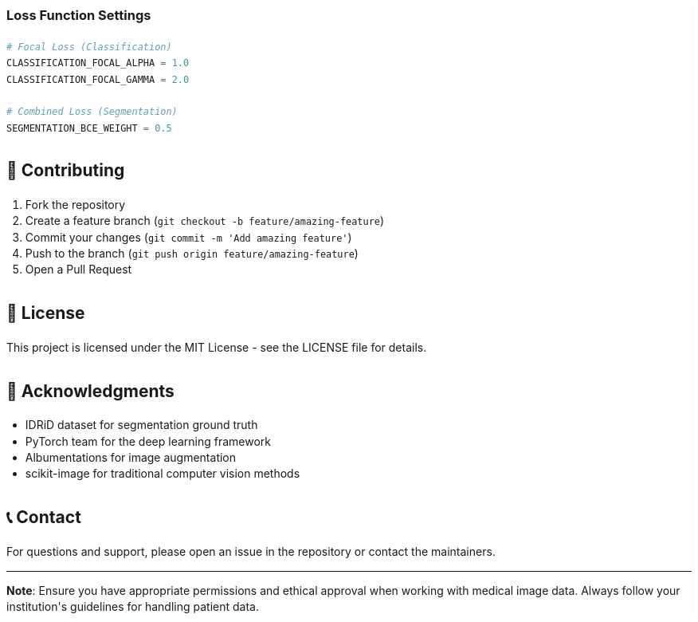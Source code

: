 ### Loss Function Settings
```python
# Focal Loss (Classification)
CLASSIFICATION_FOCAL_ALPHA = 1.0
CLASSIFICATION_FOCAL_GAMMA = 2.0

# Combined Loss (Segmentation)
SEGMENTATION_BCE_WEIGHT = 0.5
```

## 🤝 Contributing

1. Fork the repository
2. Create a feature branch (`git checkout -b feature/amazing-feature`)
3. Commit your changes (`git commit -m 'Add amazing feature'`)
4. Push to the branch (`git push origin feature/amazing-feature`)
5. Open a Pull Request

## 📄 License

This project is licensed under the MIT License - see the LICENSE file for details.

## 🙏 Acknowledgments

- IDRiD dataset for segmentation ground truth
- PyTorch team for the deep learning framework
- Albumentations for image augmentation
- scikit-image for traditional computer vision methods

## 📞 Contact

For questions and support, please open an issue in the repository or contact the maintainers.

---

**Note**: Ensure you have appropriate permissions and ethical approval when working with medical image data. Always follow your institution's guidelines for handling patient data.